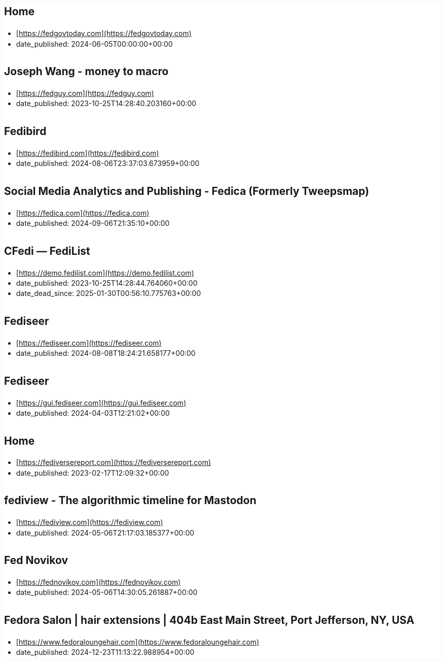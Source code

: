  ## Home
 - [https://fedgovtoday.com](https://fedgovtoday.com)
 - date_published: 2024-06-05T00:00:00+00:00

 ## Joseph Wang - money to macro
 - [https://fedguy.com](https://fedguy.com)
 - date_published: 2023-10-25T14:28:40.203160+00:00

 ## Fedibird
 - [https://fedibird.com](https://fedibird.com)
 - date_published: 2024-08-06T23:37:03.673959+00:00

 ## Social Media Analytics and Publishing - Fedica (Formerly Tweepsmap)
 - [https://fedica.com](https://fedica.com)
 - date_published: 2024-09-06T21:35:10+00:00

 ## CFedi — FediList
 - [https://demo.fedilist.com](https://demo.fedilist.com)
 - date_published: 2023-10-25T14:28:44.764060+00:00
 - date_dead_since: 2025-01-30T00:56:10.775763+00:00

 ## Fediseer
 - [https://fediseer.com](https://fediseer.com)
 - date_published: 2024-08-08T18:24:21.658177+00:00

 ## Fediseer
 - [https://gui.fediseer.com](https://gui.fediseer.com)
 - date_published: 2024-04-03T12:21:02+00:00

 ## Home
 - [https://fediversereport.com](https://fediversereport.com)
 - date_published: 2023-02-17T12:09:32+00:00

 ## fediview - The algorithmic timeline for Mastodon
 - [https://fediview.com](https://fediview.com)
 - date_published: 2024-05-06T21:17:03.185377+00:00

 ## Fed Novikov
 - [https://fednovikov.com](https://fednovikov.com)
 - date_published: 2024-05-06T14:30:05.261887+00:00

 ## Fedora Salon | hair extensions | 404b East Main Street, Port Jefferson, NY, USA
 - [https://www.fedoraloungehair.com](https://www.fedoraloungehair.com)
 - date_published: 2024-12-23T11:13:22.988954+00:00
